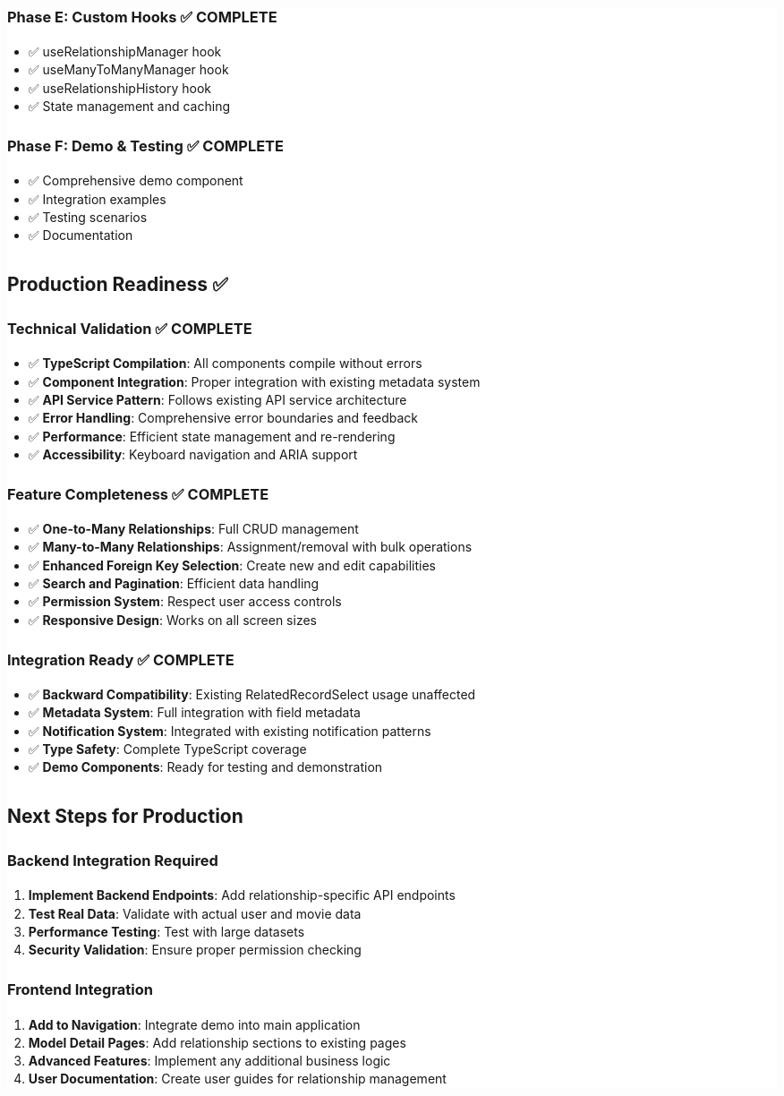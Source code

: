 ### Phase E: Custom Hooks ✅ COMPLETE
- ✅ useRelationshipManager hook
- ✅ useManyToManyManager hook
- ✅ useRelationshipHistory hook
- ✅ State management and caching

### Phase F: Demo & Testing ✅ COMPLETE
- ✅ Comprehensive demo component
- ✅ Integration examples
- ✅ Testing scenarios
- ✅ Documentation

## Production Readiness ✅

### Technical Validation ✅ COMPLETE
- ✅ **TypeScript Compilation**: All components compile without errors
- ✅ **Component Integration**: Proper integration with existing metadata system
- ✅ **API Service Pattern**: Follows existing API service architecture
- ✅ **Error Handling**: Comprehensive error boundaries and feedback
- ✅ **Performance**: Efficient state management and re-rendering
- ✅ **Accessibility**: Keyboard navigation and ARIA support

### Feature Completeness ✅ COMPLETE
- ✅ **One-to-Many Relationships**: Full CRUD management
- ✅ **Many-to-Many Relationships**: Assignment/removal with bulk operations
- ✅ **Enhanced Foreign Key Selection**: Create new and edit capabilities
- ✅ **Search and Pagination**: Efficient data handling
- ✅ **Permission System**: Respect user access controls
- ✅ **Responsive Design**: Works on all screen sizes

### Integration Ready ✅ COMPLETE
- ✅ **Backward Compatibility**: Existing RelatedRecordSelect usage unaffected
- ✅ **Metadata System**: Full integration with field metadata
- ✅ **Notification System**: Integrated with existing notification patterns
- ✅ **Type Safety**: Complete TypeScript coverage
- ✅ **Demo Components**: Ready for testing and demonstration

## Next Steps for Production

### Backend Integration Required
1. **Implement Backend Endpoints**: Add relationship-specific API endpoints
2. **Test Real Data**: Validate with actual user and movie data
3. **Performance Testing**: Test with large datasets
4. **Security Validation**: Ensure proper permission checking

### Frontend Integration
1. **Add to Navigation**: Integrate demo into main application
2. **Model Detail Pages**: Add relationship sections to existing pages
3. **Advanced Features**: Implement any additional business logic
4. **User Documentation**: Create user guides for relationship management
